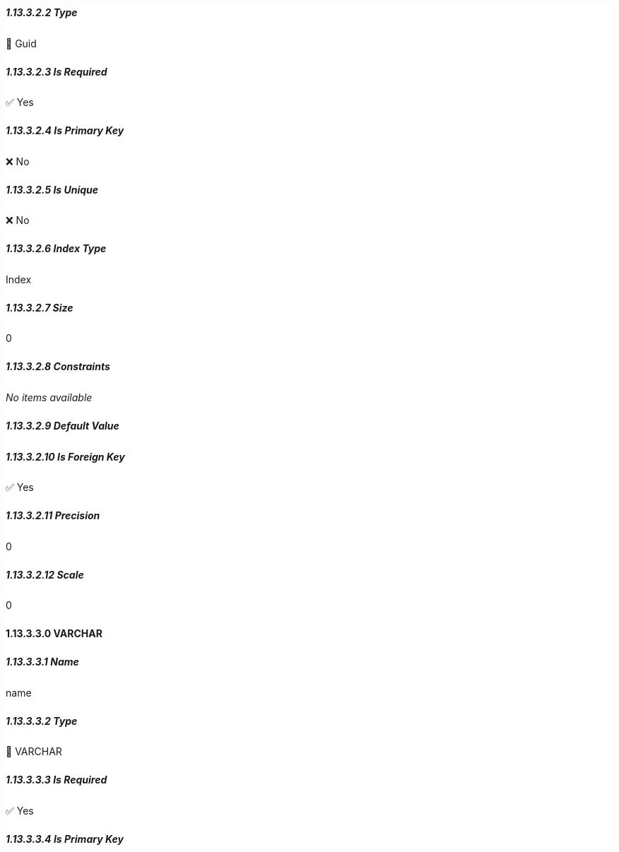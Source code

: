 ##### 1.13.3.2.2 Type

🔹 Guid

##### 1.13.3.2.3 Is Required

✅ Yes

##### 1.13.3.2.4 Is Primary Key

❌ No

##### 1.13.3.2.5 Is Unique

❌ No

##### 1.13.3.2.6 Index Type

Index

##### 1.13.3.2.7 Size

0

##### 1.13.3.2.8 Constraints

*No items available*

##### 1.13.3.2.9 Default Value



##### 1.13.3.2.10 Is Foreign Key

✅ Yes

##### 1.13.3.2.11 Precision

0

##### 1.13.3.2.12 Scale

0

#### 1.13.3.3.0 VARCHAR

##### 1.13.3.3.1 Name

name

##### 1.13.3.3.2 Type

🔹 VARCHAR

##### 1.13.3.3.3 Is Required

✅ Yes

##### 1.13.3.3.4 Is Primary Key
